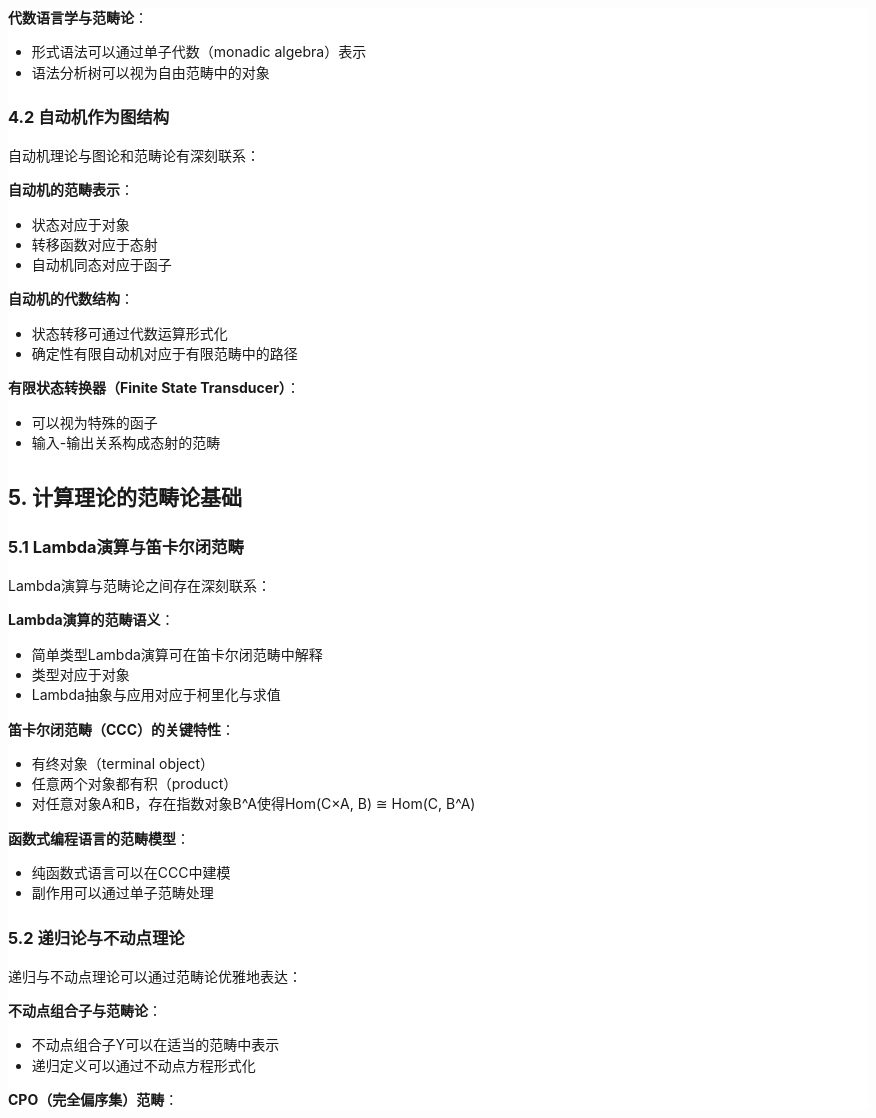 **代数语言学与范畴论**：

- 形式语法可以通过单子代数（monadic algebra）表示
- 语法分析树可以视为自由范畴中的对象

### 4.2 自动机作为图结构

自动机理论与图论和范畴论有深刻联系：

**自动机的范畴表示**：

- 状态对应于对象
- 转移函数对应于态射
- 自动机同态对应于函子

**自动机的代数结构**：

- 状态转移可通过代数运算形式化
- 确定性有限自动机对应于有限范畴中的路径

**有限状态转换器（Finite State Transducer）**：

- 可以视为特殊的函子
- 输入-输出关系构成态射的范畴

## 5. 计算理论的范畴论基础

### 5.1 Lambda演算与笛卡尔闭范畴

Lambda演算与范畴论之间存在深刻联系：

**Lambda演算的范畴语义**：

- 简单类型Lambda演算可在笛卡尔闭范畴中解释
- 类型对应于对象
- Lambda抽象与应用对应于柯里化与求值

**笛卡尔闭范畴（CCC）的关键特性**：

- 有终对象（terminal object）
- 任意两个对象都有积（product）
- 对任意对象A和B，存在指数对象B^A使得Hom(C×A, B) ≅ Hom(C, B^A)

**函数式编程语言的范畴模型**：

- 纯函数式语言可以在CCC中建模
- 副作用可以通过单子范畴处理

### 5.2 递归论与不动点理论

递归与不动点理论可以通过范畴论优雅地表达：

**不动点组合子与范畴论**：

- 不动点组合子Y可以在适当的范畴中表示
- 递归定义可以通过不动点方程形式化

**CPO（完全偏序集）范畴**：
